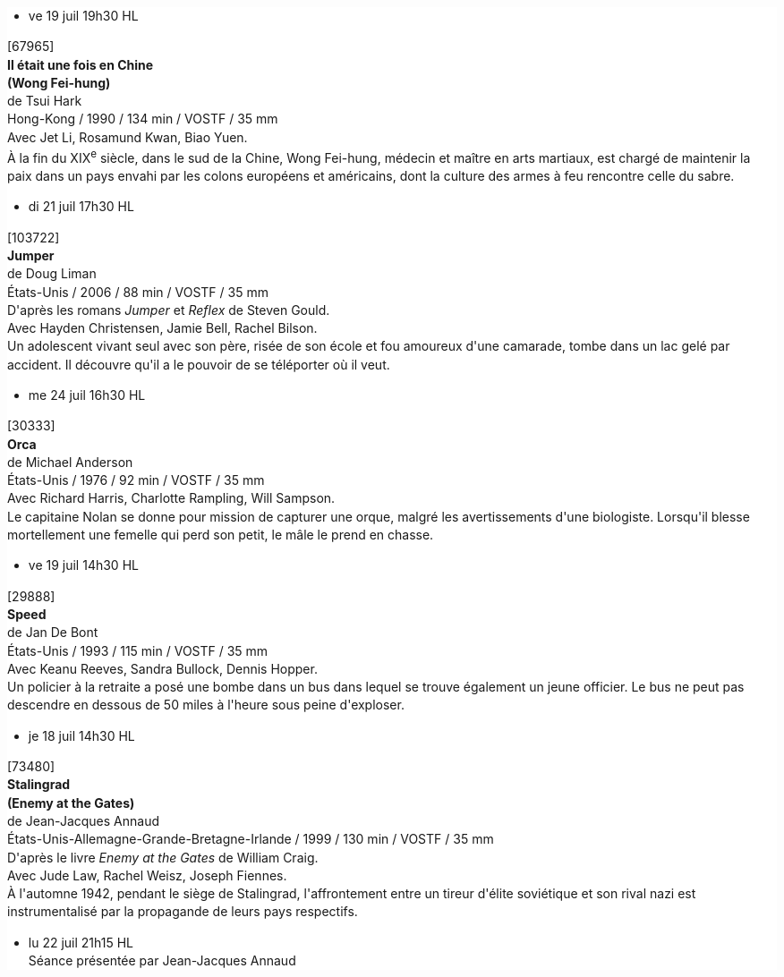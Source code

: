 - ve 19 juil 19h30 HL

[67965]  
**Il était une fois en Chine**  
**(Wong Fei-hung)**  
de Tsui Hark  
Hong-Kong / 1990 / 134 min / VOSTF / 35 mm  
Avec Jet Li, Rosamund Kwan, Biao Yuen.  
À la fin du XIX<sup>e</sup> siècle, dans le sud de la Chine, Wong Fei-hung, médecin et maître en arts martiaux, est chargé de maintenir la paix dans un pays envahi par les colons européens et américains, dont la culture des armes à feu rencontre celle du sabre.

- di 21 juil 17h30 HL

[103722]  
**Jumper**  
de Doug Liman  
États-Unis / 2006 / 88 min / VOSTF / 35 mm  
D'après les romans _Jumper_ et _Reflex_ de Steven Gould.  
Avec Hayden Christensen, Jamie Bell, Rachel Bilson.  
Un adolescent vivant seul avec son père, risée de son école et fou amoureux d'une camarade, tombe dans un lac gelé par accident. Il découvre qu'il a le pouvoir de se téléporter où il veut.

- me 24 juil 16h30 HL

[30333]  
**Orca**  
de Michael Anderson  
États-Unis / 1976 / 92 min / VOSTF / 35 mm  
Avec Richard Harris, Charlotte Rampling, Will Sampson.  
Le capitaine Nolan se donne pour mission de capturer une orque, malgré les avertissements d'une biologiste. Lorsqu'il blesse mortellement une femelle qui perd son petit, le mâle le prend en chasse.

- ve 19 juil 14h30 HL

[29888]  
**Speed**  
de Jan De Bont  
États-Unis / 1993 / 115 min / VOSTF / 35 mm  
Avec Keanu Reeves, Sandra Bullock, Dennis Hopper.  
Un policier à la retraite a posé une bombe dans un bus dans lequel se trouve également un jeune officier. Le bus ne peut pas descendre en dessous de 50 miles à l'heure sous peine d'exploser.

- je 18 juil 14h30 HL

[73480]  
**Stalingrad**  
**(Enemy at the Gates)**  
de Jean-Jacques Annaud  
États-Unis-Allemagne-Grande-Bretagne-Irlande / 1999 / 130 min / VOSTF / 35 mm  
D'après le livre _Enemy at the Gates_ de William Craig.  
Avec Jude Law, Rachel Weisz, Joseph Fiennes.  
À l'automne 1942, pendant le siège de Stalingrad, l'affrontement entre un tireur d'élite soviétique et son rival nazi est instrumentalisé par la propagande de leurs pays respectifs.

- lu 22 juil 21h15 HL  
Séance présentée par Jean-Jacques Annaud
